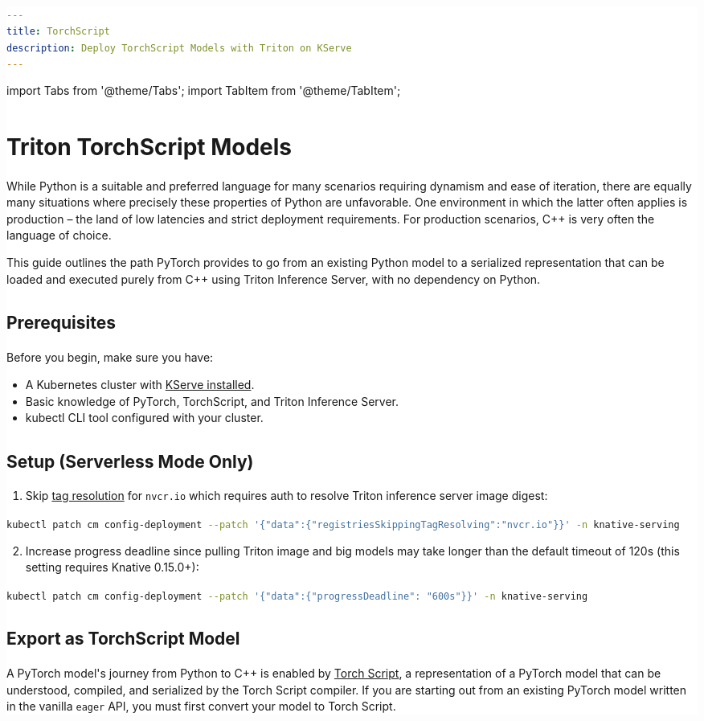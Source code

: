 ```yaml
---
title: TorchScript
description: Deploy TorchScript Models with Triton on KServe
---
```


import Tabs from '@theme/Tabs';
import TabItem from '@theme/TabItem';

# Triton TorchScript Models

While Python is a suitable and preferred language for many scenarios requiring dynamism and ease of iteration, there are equally many situations where precisely these properties of Python are unfavorable. One environment in which the latter often applies is production – the land of low latencies and strict deployment requirements. For production scenarios, C++ is very often the language of choice.

This guide outlines the path PyTorch provides to go from an existing Python model to a serialized representation that can be loaded and executed purely from C++ using Triton Inference Server, with no dependency on Python.

## Prerequisites

Before you begin, make sure you have:

- A Kubernetes cluster with [KServe installed](../../../../../getting-started/quickstart-guide.md).
- Basic knowledge of PyTorch, TorchScript, and Triton Inference Server.
- kubectl CLI tool configured with your cluster.

## Setup (Serverless Mode Only)

1. Skip [tag resolution](https://knative.dev/docs/serving/tag-resolution/) for `nvcr.io` which requires auth to resolve Triton inference server image digest:

```bash
kubectl patch cm config-deployment --patch '{"data":{"registriesSkippingTagResolving":"nvcr.io"}}' -n knative-serving
```

2. Increase progress deadline since pulling Triton image and big models may take longer than the default timeout of 120s (this setting requires Knative 0.15.0+):

```bash
kubectl patch cm config-deployment --patch '{"data":{"progressDeadline": "600s"}}' -n knative-serving
```

## Export as TorchScript Model

A PyTorch model's journey from Python to C++ is enabled by [Torch Script](https://pytorch.org/docs/master/jit.html), a representation of a PyTorch model that can be understood, compiled, and serialized by the Torch Script compiler. If you are starting out from an existing PyTorch model written in the vanilla `eager` API, you must first convert your model to Torch Script.
